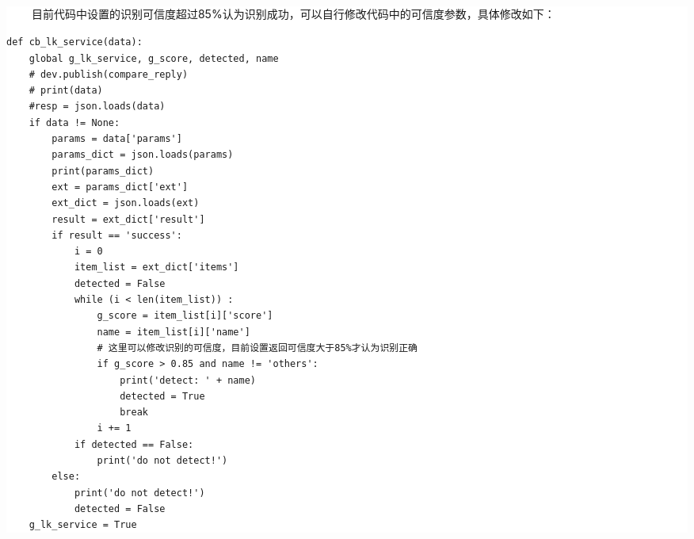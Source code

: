 &emsp;&emsp;
目前代码中设置的识别可信度超过85%认为识别成功，可以自行修改代码中的可信度参数，具体修改如下：

```log
def cb_lk_service(data):
    global g_lk_service, g_score, detected, name
    # dev.publish(compare_reply)
    # print(data)
    #resp = json.loads(data)
    if data != None:
        params = data['params']
        params_dict = json.loads(params)
        print(params_dict)
        ext = params_dict['ext']
        ext_dict = json.loads(ext)
        result = ext_dict['result']
        if result == 'success':
            i = 0
            item_list = ext_dict['items']
            detected = False
            while (i < len(item_list)) :
                g_score = item_list[i]['score']
                name = item_list[i]['name']
                # 这里可以修改识别的可信度，目前设置返回可信度大于85%才认为识别正确
                if g_score > 0.85 and name != 'others':
                    print('detect: ' + name)
                    detected = True
                    break
                i += 1
            if detected == False:
                print('do not detect!')
        else:
            print('do not detect!')
            detected = False
    g_lk_service = True
```
